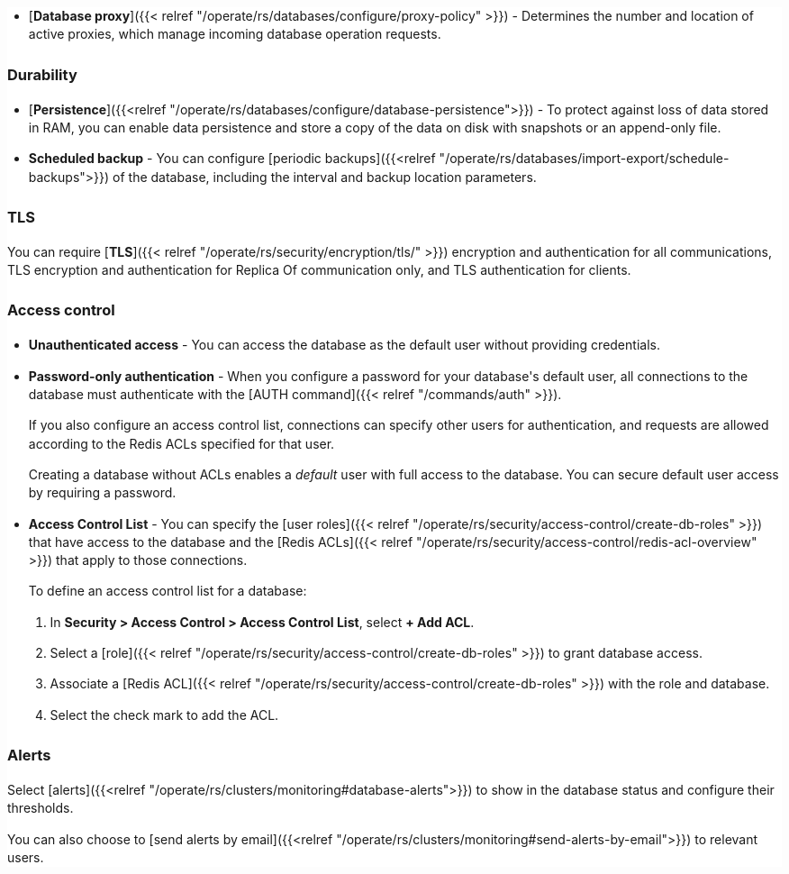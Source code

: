 - [**Database proxy**]({{< relref "/operate/rs/databases/configure/proxy-policy" >}}) - Determines the number and location of active proxies, which manage incoming database operation requests.

### Durability

- [**Persistence**]({{<relref "/operate/rs/databases/configure/database-persistence">}}) - To protect against loss of data stored in RAM, you can enable data persistence and store a copy of the data on disk with snapshots or an append-only file.

- **Scheduled backup** - You can configure [periodic backups]({{<relref "/operate/rs/databases/import-export/schedule-backups">}}) of the database, including the interval and backup location parameters.

### TLS

You can require [**TLS**]({{< relref "/operate/rs/security/encryption/tls/" >}}) encryption and authentication for all communications, TLS encryption and authentication for Replica Of communication only, and TLS authentication for clients.

### Access control

- **Unauthenticated access** - You can access the database as the default user without providing credentials.

- **Password-only authentication** - When you configure a password for your database's default user, all connections to the database must authenticate with the [AUTH command]({{< relref "/commands/auth" >}}).

    If you also configure an access control list, connections can specify other users for authentication, and requests are allowed according to the Redis ACLs specified for that user.

    Creating a database without ACLs enables a *default* user with full access to the database. You can secure default user access by requiring a password.

- **Access Control List** - You can specify the [user roles]({{< relref "/operate/rs/security/access-control/create-db-roles" >}}) that have access to the database and the [Redis ACLs]({{< relref "/operate/rs/security/access-control/redis-acl-overview" >}}) that apply to those connections.

    To define an access control list for a database:

    1. In **Security > Access Control > Access Control List**, select **+ Add ACL**.

    1. Select a [role]({{< relref "/operate/rs/security/access-control/create-db-roles" >}}) to grant database access.

    1. Associate a [Redis ACL]({{< relref "/operate/rs/security/access-control/create-db-roles" >}}) with the role and database.

    1. Select the check mark to add the ACL.

### Alerts

Select [alerts]({{<relref "/operate/rs/clusters/monitoring#database-alerts">}}) to show in the database status and configure their thresholds.

You can also choose to [send alerts by email]({{<relref "/operate/rs/clusters/monitoring#send-alerts-by-email">}}) to relevant users.
